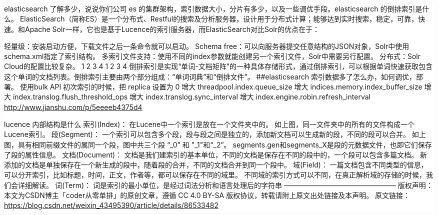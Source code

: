 elasticsearch 了解多少，说说你们公司 es 的集群架构，索引数据大小，分片有多少，以及一些调优手段。elasticsearch 的倒排索引是什么。
ElasticSearch（简称ES）是一个分布式、Restful的搜索及分析服务器，设计用于分布式计算；能够达到实时搜索，稳定，可靠，快速。和Apache Solr一样，它也是基于Lucence的索引服务器，而ElasticSearch对比Solr的优点在于：

轻量级：安装启动方便，下载文件之后一条命令就可以启动。
Schema free：可以向服务器提交任意结构的JSON对象，Solr中使用schema.xml指定了索引结构。
多索引文件支持：使用不同的index参数就能创建另一个索引文件，Solr中需要另行配置。
分布式：Solr Cloud的配置比较复杂。
1
2
3
4
1
2
3
4
倒排索引是实现“单词-文档矩阵”的一种具体存储形式，通过倒排索引，可以根据单词快速获取包含这个单词的文档列表。倒排索引主要由两个部分组成：“单词词典”和“倒排文件”。
##elasticsearch 索引数据多了怎么办，如何调优，部署。
使用bulk API
初次索引的时候，把 replica 设置为 0
增大 threadpool.index.queue_size
增大 indices.memory.index_buffer_size
增大 index.translog.flush_threshold_ops
增大 index.translog.sync_interval
增大 index.engine.robin.refresh_interval
http://www.jianshu.com/p/5eeeeb4375d4

lucence 内部结构是什么
索引(Index)：
在Lucene中一个索引是放在一个文件夹中的。
如上图，同一文件夹中的所有的文件构成一个Lucene索引。
段(Segment)：
一个索引可以包含多个段，段与段之间是独立的，添加新文档可以生成新的段，不同的段可以合并。
如上图，具有相同前缀文件的属同一个段，图中共三个段 “_0” 和 "_1"和“_2”。
segments.gen和segments_X是段的元数据文件，也即它们保存了段的属性信息。
文档(Document)：
文档是我们建索引的基本单位，不同的文档是保存在不同的段中的，一个段可以包含多篇文档。
新添加的文档是单独保存在一个新生成的段中，随着段的合并，不同的文档合并到同一个段中。
域(Field)：
一篇文档包含不同类型的信息，可以分开索引，比如标题，时间，正文，作者等，都可以保存在不同的域里。
不同域的索引方式可以不同，在真正解析域的存储的时候，我们会详细解读。
词(Term)：
词是索引的最小单位，是经过词法分析和语言处理后的字符串
————————————————
版权声明：本文为CSDN博主「coder从零单排」的原创文章，遵循 CC 4.0 BY-SA 版权协议，转载请附上原文出处链接及本声明。
原文链接：https://blog.csdn.net/weixin_43495390/article/details/86533482